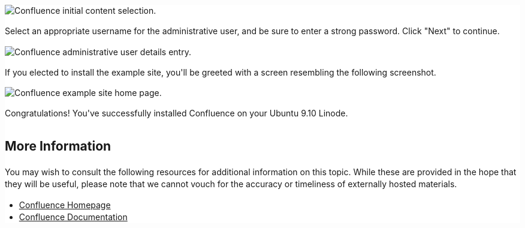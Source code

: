 ![Confluence initial content selection.](332-confluence-config-05-large.png)

Select an appropriate username for the administrative user, and be sure to enter a strong password. Click "Next" to continue.

![Confluence administrative user details entry.](333-confluence-config-06-large.png)

If you elected to install the example site, you'll be greeted with a screen resembling the following screenshot.

![Confluence example site home page.](334-confluence-config-07-large.png)

Congratulations! You've successfully installed Confluence on your Ubuntu 9.10 Linode.

## More Information

You may wish to consult the following resources for additional information on this topic. While these are provided in the hope that they will be useful, please note that we cannot vouch for the accuracy or timeliness of externally hosted materials.

- [Confluence Homepage](http://www.atlassian.com/software/confluence/)
- [Confluence Documentation](http://confluence.atlassian.com/display/DOC/Confluence+Documentation+Home)



